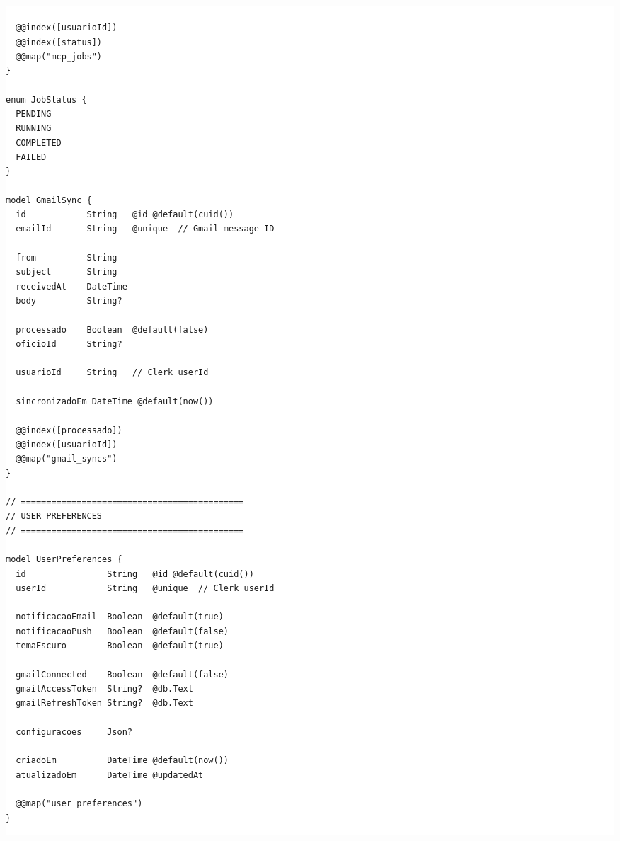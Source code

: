 ```prisma
  
  @@index([usuarioId])
  @@index([status])
  @@map("mcp_jobs")
}

enum JobStatus {
  PENDING
  RUNNING
  COMPLETED
  FAILED
}

model GmailSync {
  id            String   @id @default(cuid())
  emailId       String   @unique  // Gmail message ID
  
  from          String
  subject       String
  receivedAt    DateTime
  body          String?
  
  processado    Boolean  @default(false)
  oficioId      String?
  
  usuarioId     String   // Clerk userId
  
  sincronizadoEm DateTime @default(now())
  
  @@index([processado])
  @@index([usuarioId])
  @@map("gmail_syncs")
}

// ============================================
// USER PREFERENCES
// ============================================

model UserPreferences {
  id                String   @id @default(cuid())
  userId            String   @unique  // Clerk userId
  
  notificacaoEmail  Boolean  @default(true)
  notificacaoPush   Boolean  @default(false)
  temaEscuro        Boolean  @default(true)
  
  gmailConnected    Boolean  @default(false)
  gmailAccessToken  String?  @db.Text
  gmailRefreshToken String?  @db.Text
  
  configuracoes     Json?
  
  criadoEm          DateTime @default(now())
  atualizadoEm      DateTime @updatedAt
  
  @@map("user_preferences")
}
```

---